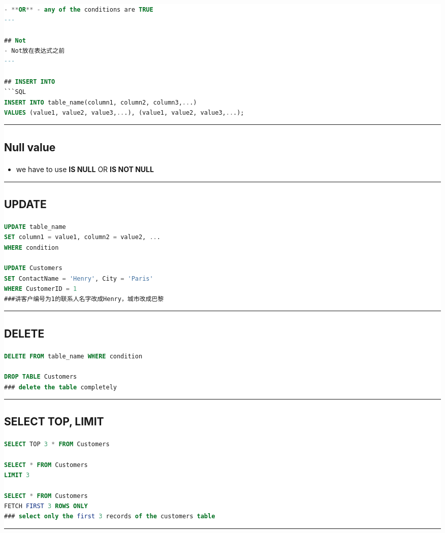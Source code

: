 ```sql
- **OR** - any of the conditions are TRUE
---
  
## Not
- Not放在表达式之前
---

## INSERT INTO
```SQL
INSERT INTO table_name(column1, column2, column3,...)
VALUES (value1, value2, value3,...), (value1, value2, value3,...);
```
---

## Null value

- we have to use **IS NULL** OR **IS NOT NULL**

---

## UPDATE
  ```SQL
  UPDATE table_name
  SET column1 = value1, column2 = value2, ...
  WHERE condition
  
  UPDATE Customers
  SET ContactName = 'Henry', City = 'Paris'
  WHERE CustomerID = 1
  ###讲客户编号为1的联系人名字改成Henry，城市改成巴黎
  ```
  ---

## DELETE
  ```SQL
  DELETE FROM table_name WHERE condition

  DROP TABLE Customers
  ### delete the table completely
  ```
  ---

## SELECT TOP, LIMIT
  ```SQL
  SELECT TOP 3 * FROM Customers
  
  SELECT * FROM Customers
  LIMIT 3

  SELECT * FROM Customers
  FETCH FIRST 3 ROWS ONLY
  ### select only the first 3 records of the customers table
  ```
---
